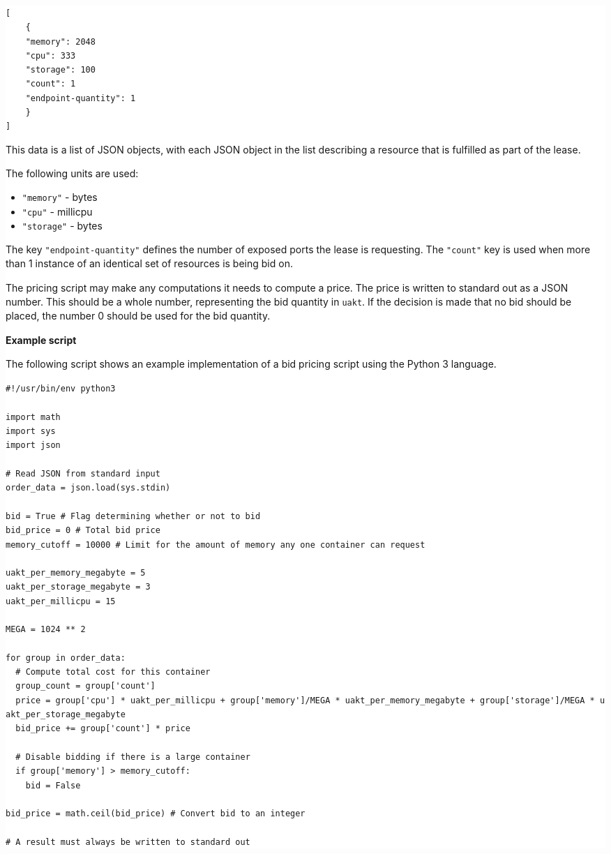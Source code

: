 ```text
[
    {
    "memory": 2048
    "cpu": 333
    "storage": 100
    "count": 1
    "endpoint-quantity": 1
    }
]
```

This data is a list of JSON objects, with each JSON object in the list describing a resource that is fulfilled as part of the lease.

The following units are used:

* `"memory"` - bytes
* `"cpu"` - millicpu
* `"storage"` - bytes

The key `"endpoint-quantity"` defines the number of exposed ports the lease is requesting. The `"count"` key is used when more than 1 instance of an identical set of resources is being bid on.

The pricing script may make any computations it needs to compute a price. The price is written to standard out as a JSON number. This should be a whole number, representing the bid quantity in `uakt`. If the decision is made that no bid should be placed, the number 0 should be used for the bid quantity.

**Example script**

The following script shows an example implementation of a bid pricing script using the Python 3 language.

```text
#!/usr/bin/env python3

import math
import sys
import json

# Read JSON from standard input
order_data = json.load(sys.stdin)

bid = True # Flag determining whether or not to bid
bid_price = 0 # Total bid price
memory_cutoff = 10000 # Limit for the amount of memory any one container can request

uakt_per_memory_megabyte = 5
uakt_per_storage_megabyte = 3
uakt_per_millicpu = 15

MEGA = 1024 ** 2

for group in order_data:
  # Compute total cost for this container
  group_count = group['count']
  price = group['cpu'] * uakt_per_millicpu + group['memory']/MEGA * uakt_per_memory_megabyte + group['storage']/MEGA * uakt_per_storage_megabyte
  bid_price += group['count'] * price

  # Disable bidding if there is a large container
  if group['memory'] > memory_cutoff:
    bid = False

bid_price = math.ceil(bid_price) # Convert bid to an integer  

# A result must always be written to standard out
```